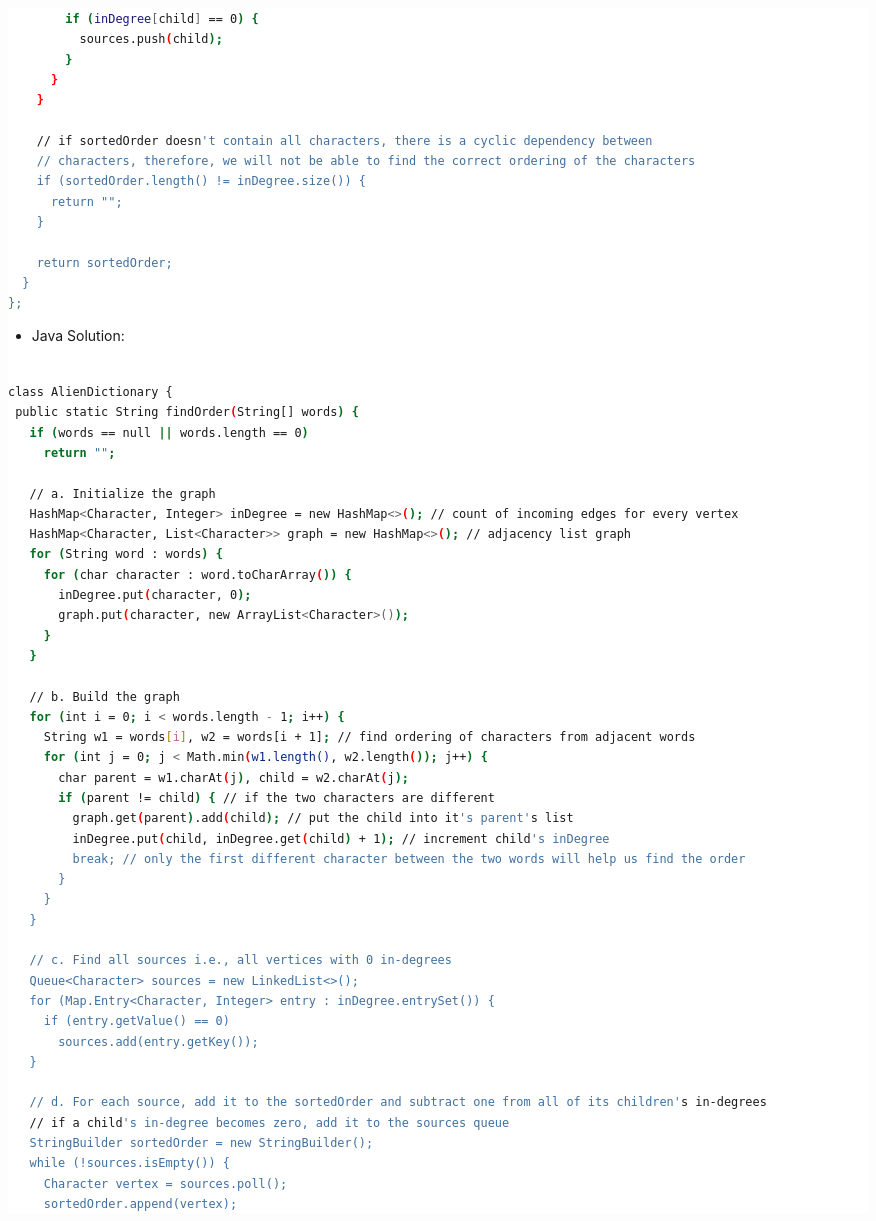 ```sh
        if (inDegree[child] == 0) {
          sources.push(child);
        }
      }
    }

    // if sortedOrder doesn't contain all characters, there is a cyclic dependency between
    // characters, therefore, we will not be able to find the correct ordering of the characters
    if (sortedOrder.length() != inDegree.size()) {
      return "";
    }

    return sortedOrder;
  }
};
```
  - Java Solution:
 ```sh

class AlienDictionary {
  public static String findOrder(String[] words) {
    if (words == null || words.length == 0)
      return "";

    // a. Initialize the graph
    HashMap<Character, Integer> inDegree = new HashMap<>(); // count of incoming edges for every vertex
    HashMap<Character, List<Character>> graph = new HashMap<>(); // adjacency list graph
    for (String word : words) {
      for (char character : word.toCharArray()) {
        inDegree.put(character, 0);
        graph.put(character, new ArrayList<Character>());
      }
    }

    // b. Build the graph
    for (int i = 0; i < words.length - 1; i++) {
      String w1 = words[i], w2 = words[i + 1]; // find ordering of characters from adjacent words
      for (int j = 0; j < Math.min(w1.length(), w2.length()); j++) {
        char parent = w1.charAt(j), child = w2.charAt(j);
        if (parent != child) { // if the two characters are different
          graph.get(parent).add(child); // put the child into it's parent's list
          inDegree.put(child, inDegree.get(child) + 1); // increment child's inDegree
          break; // only the first different character between the two words will help us find the order
        }
      }
    }

    // c. Find all sources i.e., all vertices with 0 in-degrees
    Queue<Character> sources = new LinkedList<>();
    for (Map.Entry<Character, Integer> entry : inDegree.entrySet()) {
      if (entry.getValue() == 0)
        sources.add(entry.getKey());
    }

    // d. For each source, add it to the sortedOrder and subtract one from all of its children's in-degrees
    // if a child's in-degree becomes zero, add it to the sources queue
    StringBuilder sortedOrder = new StringBuilder();
    while (!sources.isEmpty()) {
      Character vertex = sources.poll();
      sortedOrder.append(vertex);
 ```